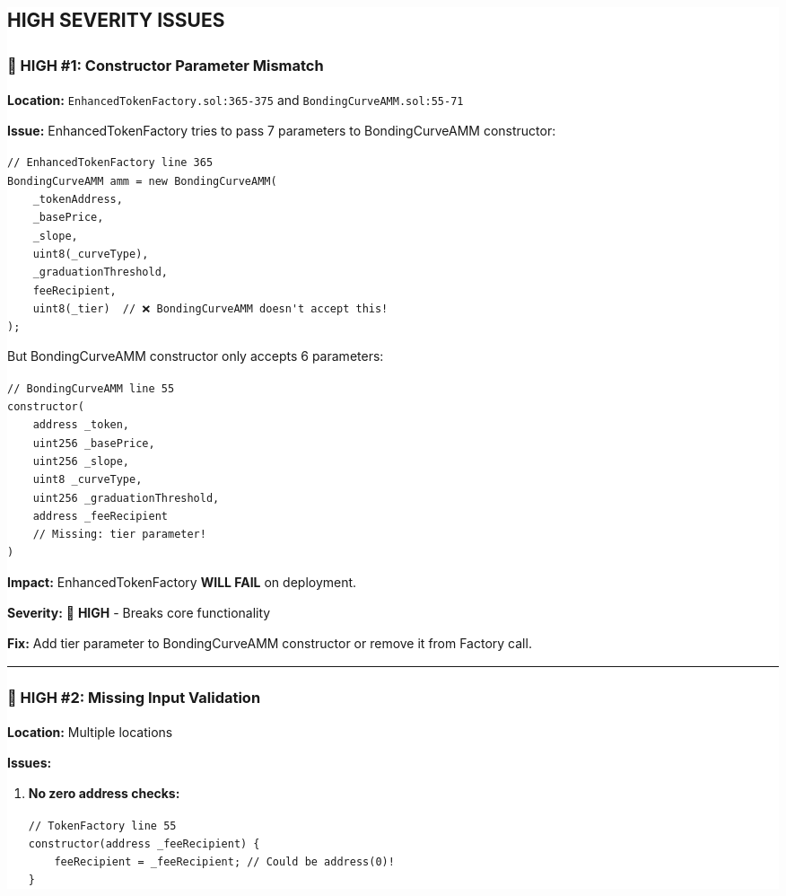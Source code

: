 ## HIGH SEVERITY ISSUES

### 🔴 HIGH #1: Constructor Parameter Mismatch

**Location:** `EnhancedTokenFactory.sol:365-375` and `BondingCurveAMM.sol:55-71`

**Issue:**
EnhancedTokenFactory tries to pass 7 parameters to BondingCurveAMM constructor:
```solidity
// EnhancedTokenFactory line 365
BondingCurveAMM amm = new BondingCurveAMM(
    _tokenAddress,
    _basePrice,
    _slope,
    uint8(_curveType),
    _graduationThreshold,
    feeRecipient,
    uint8(_tier)  // ❌ BondingCurveAMM doesn't accept this!
);
```

But BondingCurveAMM constructor only accepts 6 parameters:
```solidity
// BondingCurveAMM line 55
constructor(
    address _token,
    uint256 _basePrice,
    uint256 _slope,
    uint8 _curveType,
    uint256 _graduationThreshold,
    address _feeRecipient
    // Missing: tier parameter!
)
```

**Impact:** EnhancedTokenFactory **WILL FAIL** on deployment.

**Severity:** 🔴 **HIGH** - Breaks core functionality

**Fix:** Add tier parameter to BondingCurveAMM constructor or remove it from Factory call.

---

### 🔴 HIGH #2: Missing Input Validation

**Location:** Multiple locations

**Issues:**
1. **No zero address checks:**
   ```solidity
   // TokenFactory line 55
   constructor(address _feeRecipient) {
       feeRecipient = _feeRecipient; // Could be address(0)!
   }
   ```
